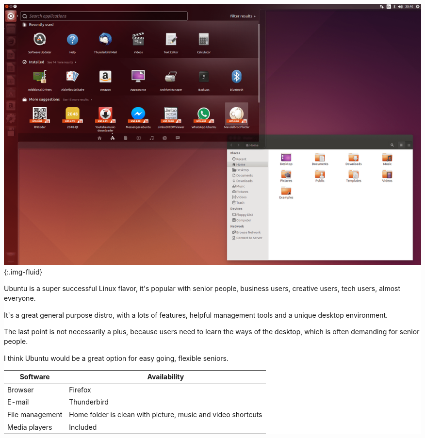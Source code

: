 ![Ubuntu screenshot](/assets/images/in-content/Ubuntu-screenshot.png){:.img-fluid}

Ubuntu is a super successful Linux flavor, it's popular with senior people, business users, creative users, tech users, almost everyone.

It's a great general purpose distro, with a lots of features, helpful management tools and a unique desktop environment.

The last point is not necessarily a plus, because users need to learn the ways of the desktop, which is often demanding for senior people.  

I think Ubuntu would be a great option for easy going, flexible seniors.

<table class="table table-striped">
<thead class="thead-dark">
<tr>
<th>Software</th>
<th>Availability</th>
</tr>
</thead>
<tbody>
<tr>
<td>Browser</td>
<td>Firefox</td>
</tr>
<tr>
<td>E-mail</td>
<td>Thunderbird</td>
</tr>
<tr>
<td>File management</td>
<td>Home folder is clean with picture, music and video shortcuts</td>
</tr>
<tr>
<td>Media players</td>
<td>Included</td>
</tr>
<tr>